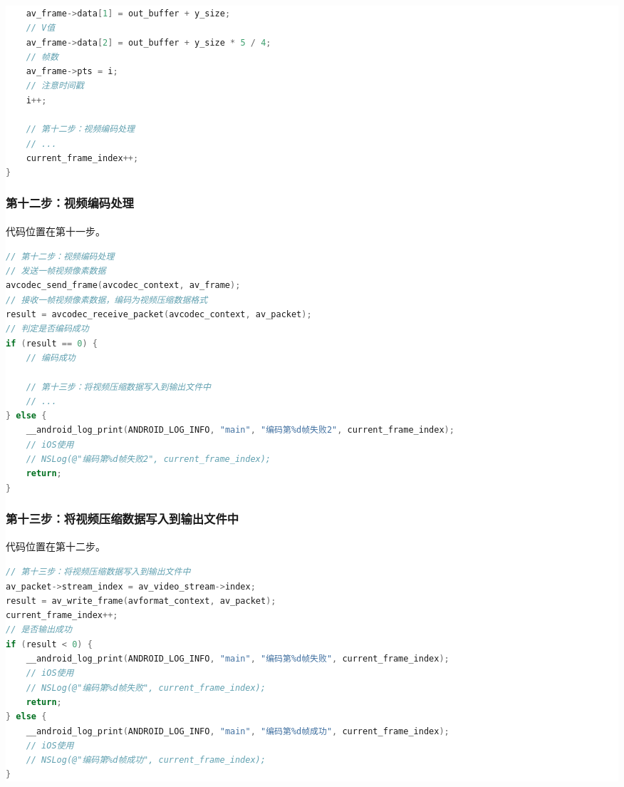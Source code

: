 ```c
    av_frame->data[1] = out_buffer + y_size;
    // V值
    av_frame->data[2] = out_buffer + y_size * 5 / 4;
    // 帧数
    av_frame->pts = i;
    // 注意时间戳
    i++;

    // 第十二步：视频编码处理
    // ...
    current_frame_index++;
}
```

### 第十二步：视频编码处理

代码位置在第十一步。

```c
// 第十二步：视频编码处理
// 发送一帧视频像素数据
avcodec_send_frame(avcodec_context, av_frame);
// 接收一帧视频像素数据，编码为视频压缩数据格式
result = avcodec_receive_packet(avcodec_context, av_packet);
// 判定是否编码成功
if (result == 0) {
    // 编码成功

    // 第十三步：将视频压缩数据写入到输出文件中
    // ...
} else {
    __android_log_print(ANDROID_LOG_INFO, "main", "编码第%d帧失败2", current_frame_index);
    // iOS使用
    // NSLog(@"编码第%d帧失败2", current_frame_index);
    return;
}
```

### 第十三步：将视频压缩数据写入到输出文件中

代码位置在第十二步。

```c
// 第十三步：将视频压缩数据写入到输出文件中
av_packet->stream_index = av_video_stream->index;
result = av_write_frame(avformat_context, av_packet);
current_frame_index++;
// 是否输出成功
if (result < 0) {
    __android_log_print(ANDROID_LOG_INFO, "main", "编码第%d帧失败", current_frame_index);
    // iOS使用
    // NSLog(@"编码第%d帧失败", current_frame_index);
    return;
} else {
    __android_log_print(ANDROID_LOG_INFO, "main", "编码第%d帧成功", current_frame_index);
    // iOS使用
    // NSLog(@"编码第%d帧成功", current_frame_index);
}
```
